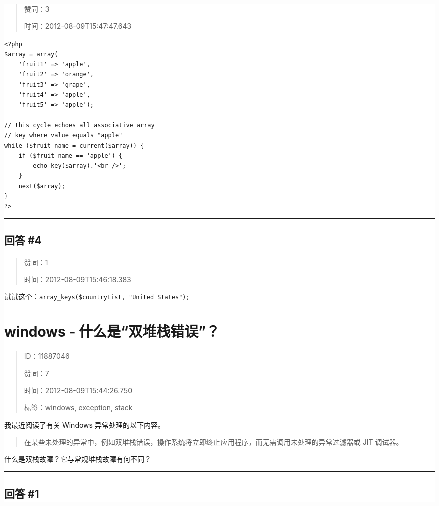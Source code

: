 > 赞同：3
> 
> 时间：2012-08-09T15:47:47.643

```
<?php
$array = array(
    'fruit1' => 'apple',
    'fruit2' => 'orange',
    'fruit3' => 'grape',
    'fruit4' => 'apple',
    'fruit5' => 'apple');

// this cycle echoes all associative array
// key where value equals "apple"
while ($fruit_name = current($array)) {
    if ($fruit_name == 'apple') {
        echo key($array).'<br />';
    }
    next($array);
}
?> 
```

* * *

## 回答 #4

> 赞同：1
> 
> 时间：2012-08-09T15:46:18.383

试试这个：`array_keys($countryList, "United States");`

# windows - 什么是“双堆栈错误”？

> ID：11887046
> 
> 赞同：7
> 
> 时间：2012-08-09T15:44:26.750
> 
> 标签：windows, exception, stack

我最近阅读了有关 Windows 异常处理的以下内容。

> 在某些未处理的异常中，例如双堆栈错误，操作系统将立即终止应用程序，而无需调用未处理的异常过滤器或 JIT 调试器。

什么是双栈故障？它与常规堆栈故障有何不同？

* * *

## 回答 #1
